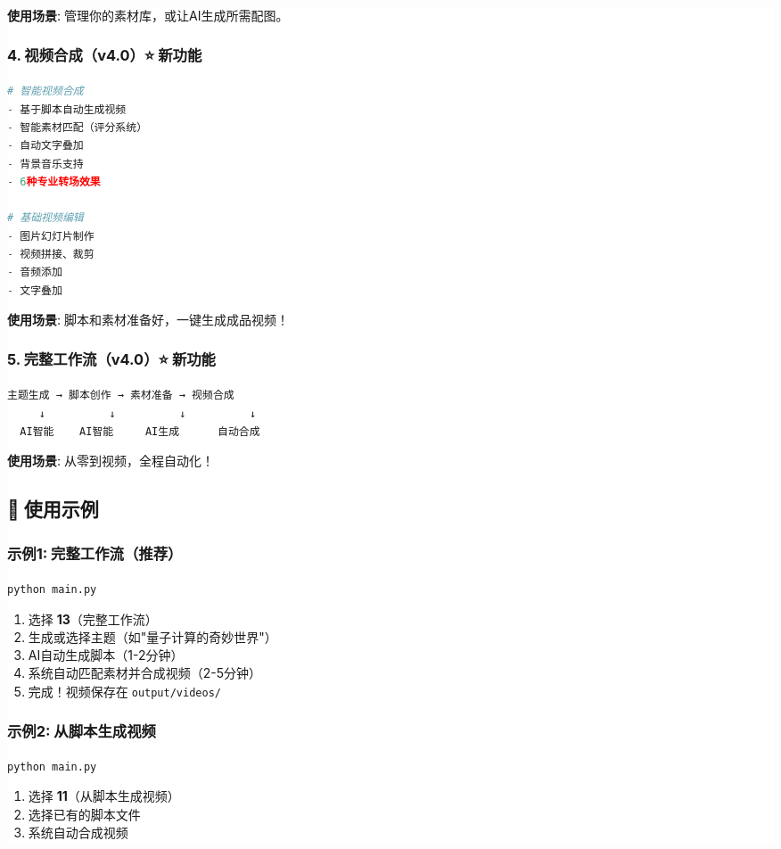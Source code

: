**使用场景**: 管理你的素材库，或让AI生成所需配图。

### 4. 视频合成（v4.0）⭐ 新功能

```python
# 智能视频合成
- 基于脚本自动生成视频
- 智能素材匹配（评分系统）
- 自动文字叠加
- 背景音乐支持
- 6种专业转场效果

# 基础视频编辑
- 图片幻灯片制作
- 视频拼接、裁剪
- 音频添加
- 文字叠加
```

**使用场景**: 脚本和素材准备好，一键生成成品视频！

### 5. 完整工作流（v4.0）⭐ 新功能

```
主题生成 → 脚本创作 → 素材准备 → 视频合成
     ↓          ↓          ↓          ↓
  AI智能    AI智能     AI生成      自动合成
```

**使用场景**: 从零到视频，全程自动化！

## 📖 使用示例

### 示例1: 完整工作流（推荐）

```bash
python main.py
```

1. 选择 **13**（完整工作流）
2. 生成或选择主题（如"量子计算的奇妙世界"）
3. AI自动生成脚本（1-2分钟）
4. 系统自动匹配素材并合成视频（2-5分钟）
5. 完成！视频保存在 `output/videos/`

### 示例2: 从脚本生成视频

```bash
python main.py
```

1. 选择 **11**（从脚本生成视频）
2. 选择已有的脚本文件
3. 系统自动合成视频
